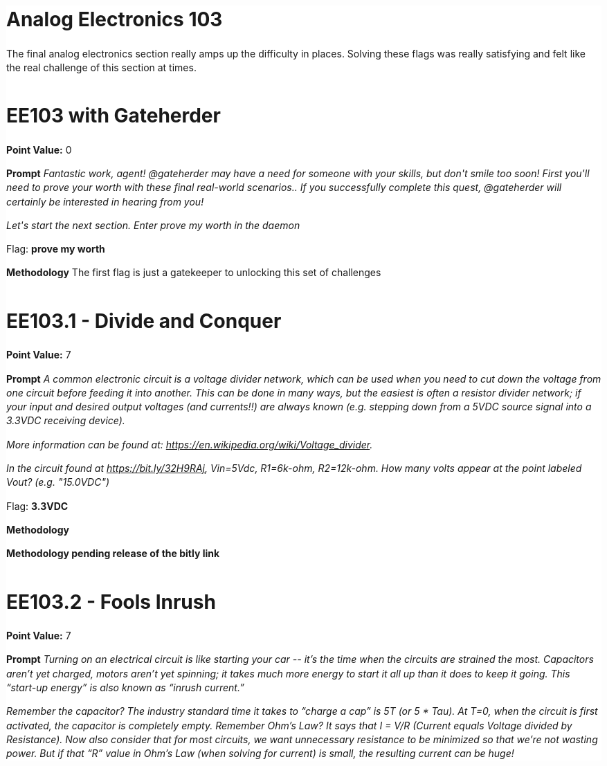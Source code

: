 # Analog Electronics 103

The final analog electronics section really amps up the difficulty in places. Solving these flags was really satisfying and felt like the real challenge of this section at times.

# EE103 with Gateherder
**Point Value:** 0

**Prompt**
_Fantastic work, agent! @gateherder may have a need for someone with your skills, but don't smile too soon! First you'll need to prove your worth with these final real-world scenarios.. If you successfully complete this quest, @gateherder will certainly be interested in hearing from you!_

_Let's start the next section. Enter prove my worth in the daemon_

Flag: **prove my worth**

**Methodology**
The first flag is just a gatekeeper to unlocking this set of challenges

# EE103.1 - Divide and Conquer
**Point Value:** 7

**Prompt**
_A common electronic circuit is a voltage divider network, which can be used when you need to cut down the voltage from one circuit before feeding it into another. This can be done in many ways, but the easiest is often a resistor divider network; if your input and desired output voltages (and currents!!) are always known (e.g. stepping down from a 5VDC source signal into a 3.3VDC receiving device)._

_More information can be found at: https://en.wikipedia.org/wiki/Voltage_divider._

_In the circuit found at https://bit.ly/32H9RAj, Vin=5Vdc, R1=6k-ohm, R2=12k-ohm. How many volts appear at the point labeled Vout? (e.g. "15.0VDC")_

Flag: **3.3VDC**

**Methodology**

**Methodology pending release of the bitly link**

# EE103.2 - Fools Inrush
**Point Value:** 7

**Prompt**
_Turning on an electrical circuit is like starting your car -- it’s the time when the circuits are strained the most. Capacitors aren’t yet charged, motors aren’t yet spinning; it takes much more energy to start it all up than it does to keep it going. This “start-up energy” is also known as “inrush current.”_

_Remember the capacitor? The industry standard time it takes to “charge a cap” is 5T (or 5 * Tau). At T=0, when the circuit is first activated, the capacitor is completely empty. Remember Ohm’s Law? It says that I = V/R (Current equals Voltage divided by Resistance). Now also consider that for most circuits, we want unnecessary resistance to be minimized so that we’re not wasting power. But if that “R” value in Ohm’s Law (when solving for current) is small, the resulting current can be huge!_
